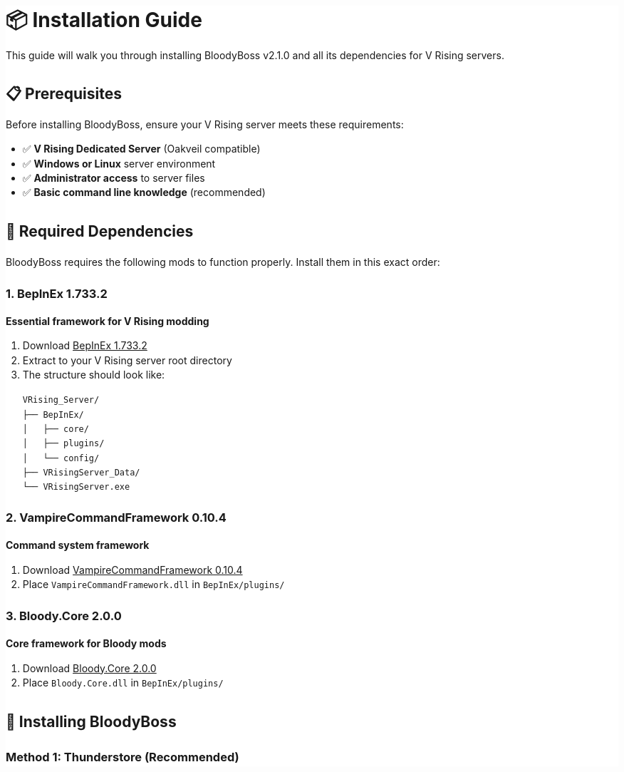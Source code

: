 # 📦 Installation Guide

This guide will walk you through installing BloodyBoss v2.1.0 and all its dependencies for V Rising servers.

## 📋 Prerequisites

Before installing BloodyBoss, ensure your V Rising server meets these requirements:

- ✅ **V Rising Dedicated Server** (Oakveil compatible)
- ✅ **Windows or Linux** server environment
- ✅ **Administrator access** to server files
- ✅ **Basic command line knowledge** (recommended)

## 🔧 Required Dependencies

BloodyBoss requires the following mods to function properly. Install them in this exact order:

### 1. BepInEx 1.733.2
**Essential framework for V Rising modding**

1. Download [BepInEx 1.733.2](https://thunderstore.io/c/v-rising/p/BepInEx/BepInExPack_V_Rising/)
2. Extract to your V Rising server root directory
3. The structure should look like:
   ```
   VRising_Server/
   ├── BepInEx/
   │   ├── core/
   │   ├── plugins/
   │   └── config/
   ├── VRisingServer_Data/
   └── VRisingServer.exe
   ```

### 2. VampireCommandFramework 0.10.4
**Command system framework**

1. Download [VampireCommandFramework 0.10.4](https://thunderstore.io/c/v-rising/p/deca/VampireCommandFramework/)
2. Place `VampireCommandFramework.dll` in `BepInEx/plugins/`

### 3. Bloody.Core 2.0.0
**Core framework for Bloody mods**

1. Download [Bloody.Core 2.0.0](https://thunderstore.io/c/v-rising/p/Trodi/BloodyCore/)
2. Place `Bloody.Core.dll` in `BepInEx/plugins/`

## 🎯 Installing BloodyBoss

### Method 1: Thunderstore (Recommended)
